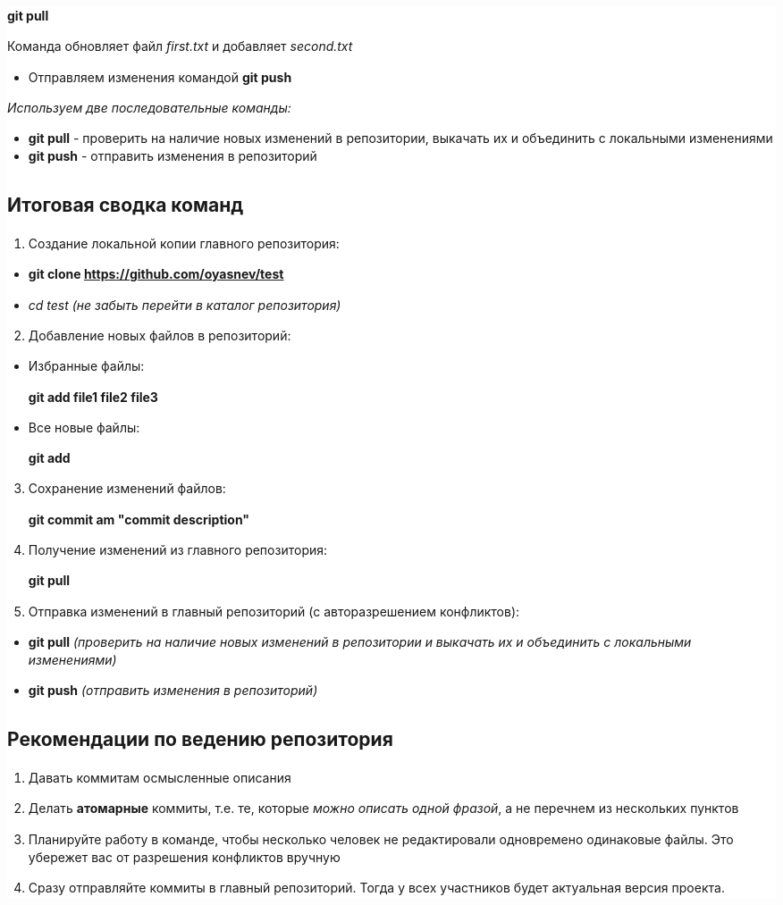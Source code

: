 **git pull**

Команда обновляет файл *first.txt* и добавляет *second.txt*

* Отправляем изменения командой **git push**

*Используем две последовательные команды:* 

* **git pull** - проверить на наличие новых изменений в репозитории, выкачать их и объединить с локальными изменениями
* **git push** - отправить изменения в репозиторий

## Итоговая сводка команд 

1. Создание локальной копии главного репозитория:

* **git clone https://github.com/oyasnev/test**

* *cd test  (не забыть перейти в каталог репозитория)*

2. Добавление новых файлов в репозиторий:

* Избранные файлы: 
   
    **git add file1 file2 file3**

* Все новые файлы: 
   
    **git add**

3. Сохранение изменений файлов:
    
    **git commit ­am "commit description"**

4. Получение изменений из главного репозитория:

    **git pull**

5.  Отправка изменений в главный репозиторий (с авторазрешением конфликтов):

* **git pull** *(проверить на наличие новых изменений в репозитории и выкачать их и объединить с локальными изменениями)*

* **git push**  *(отправить изменения в репозиторий)*

## Рекомендации по ведению репозитория 

1. Давать коммитам осмысленные описания

2. Делать **атомарные** коммиты, т.е. те, которые *можно описать одной фразой*, а не перечнем из нескольких пунктов

3. Планируйте работу в команде, чтобы несколько человек не редактировали одновремено одинаковые файлы. Это убережет вас от разрешения конфликтов
вручную

4. Сразу отправляйте коммиты в главный репозиторий. Тогда у всех участников будет
актуальная версия проекта.
